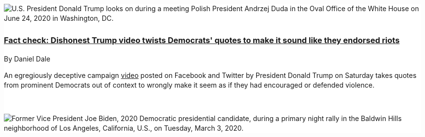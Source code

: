 <div class="img__preloader">

</div>

![U.S. President Donald Trump looks on during a meeting Polish President
Andrzej Duda in the Oval Office of the White House on June 24, 2020 in
Washington, DC.
](//cdn.cnn.com/cnnnext/dam/assets/200629091239-01-trump-0624-large-tease.jpg)

</div>

<div class="cd__content">

### [<span class="cd__headline-text">Fact check: Dishonest Trump video twists Democrats' quotes to make it sound like they endorsed riots</span><span class="cd__headline-icon cnn-icon"></span>](/2020/06/29/politics/fact-check-dishonest-trump-video-democrats/index.html)

<div class="cd__auxiliary">

By Daniel Dale

</div>

<div class="cd__description">

An egregiously deceptive campaign
[video](https://www.facebook.com/watch/?v=2918759308249818%20and%20Twitter%20https://twitter.com/realDonaldTrump/status/1276995624588709888?s=20)
posted on Facebook and Twitter by President Donald Trump on Saturday
takes quotes from prominent Democrats out of context to wrongly make it
seem as if they had encouraged or defended violence.

</div>

</div>

</div>

<div class="cd__wrapper" data-analytics="_carousel-large-strip_article_">

<div class="media">

[![Former Vice President Joe Biden, 2020 Democratic presidential
candidate, during a primary night rally in the Baldwin Hills
neighborhood of Los Angeles, California, U.S., on Tuesday, March 3,
2020.
](data:image/gif;base64,R0lGODlhEAAJAJEAAAAAAP///////wAAACH5BAEAAAIALAAAAAAQAAkAAAIKlI+py+0Po5yUFQA7)](/2020/06/27/politics/joe-biden-fact-check-gop-tax-cuts-naacp-endorsement/index.html)

<div class="img__preloader">

</div>

![Former Vice President Joe Biden, 2020 Democratic presidential
candidate, during a primary night rally in the Baldwin Hills
neighborhood of Los Angeles, California, U.S., on Tuesday, March 3,
2020.
](//cdn.cnn.com/cnnnext/dam/assets/200610141327-202-biden-lead-image-large-tease.jpg)
